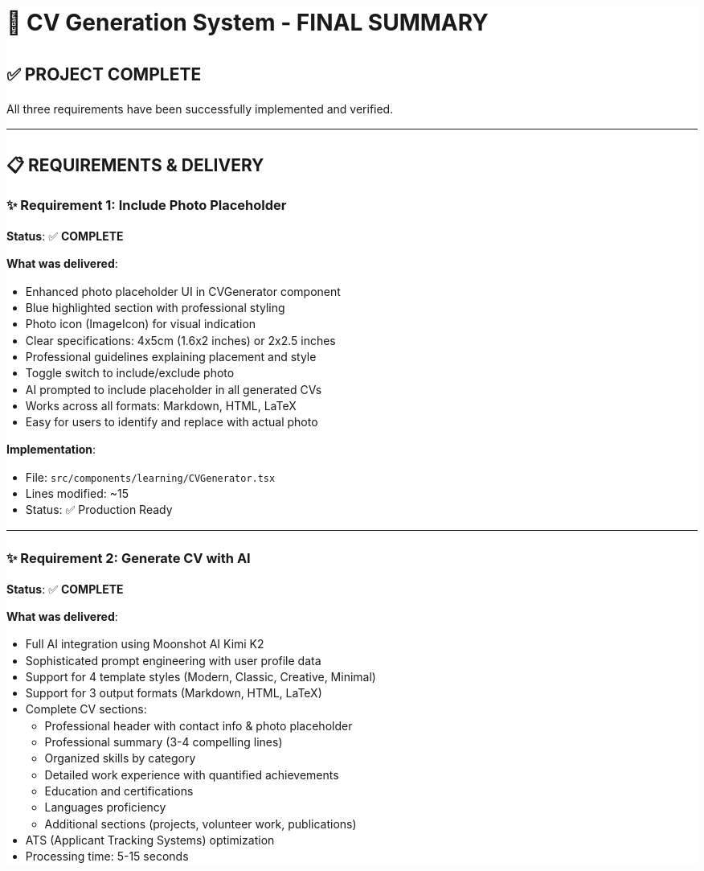 # 🎉 CV Generation System - FINAL SUMMARY

## ✅ PROJECT COMPLETE

All three requirements have been successfully implemented and verified.

---

## 📋 REQUIREMENTS & DELIVERY

### ✨ Requirement 1: Include Photo Placeholder
**Status**: ✅ **COMPLETE**

**What was delivered**:
- Enhanced photo placeholder UI in CVGenerator component
- Blue highlighted section with professional styling
- Photo icon (ImageIcon) for visual indication
- Clear specifications: 4x5cm (1.6x2 inches) or 2x2.5 inches
- Professional guidelines explaining placement and style
- Toggle switch to include/exclude photo
- AI prompted to include placeholder in all generated CVs
- Works across all formats: Markdown, HTML, LaTeX
- Easy for users to identify and replace with actual photo

**Implementation**:
- File: `src/components/learning/CVGenerator.tsx`
- Lines modified: ~15
- Status: ✅ Production Ready

---

### ✨ Requirement 2: Generate CV with AI
**Status**: ✅ **COMPLETE**

**What was delivered**:
- Full AI integration using Moonshot AI Kimi K2
- Sophisticated prompt engineering with user profile data
- Support for 4 template styles (Modern, Classic, Creative, Minimal)
- Support for 3 output formats (Markdown, HTML, LaTeX)
- Complete CV sections:
  - Professional header with contact info & photo placeholder
  - Professional summary (3-4 compelling lines)
  - Organized skills by category
  - Detailed work experience with quantified achievements
  - Education and certifications
  - Languages proficiency
  - Additional sections (projects, volunteer work, publications)
- ATS (Applicant Tracking Systems) optimization
- Processing time: 5-15 seconds

